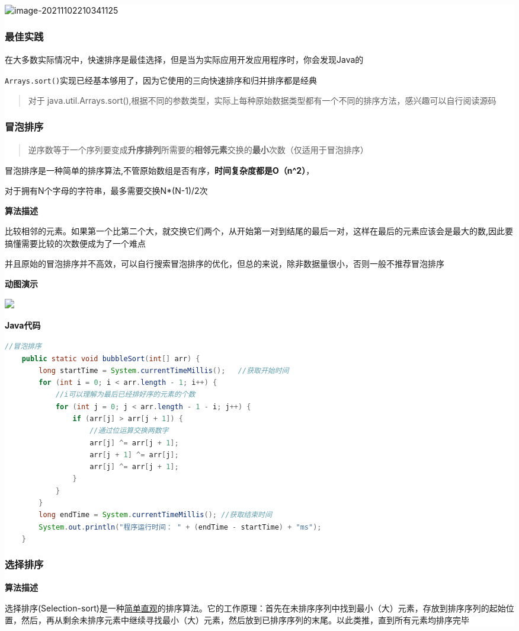 ![image-20211102210341125](https://i.loli.net/2021/11/02/W2lpvHhcNOg56Ru.png)

### 最佳实践

在大多数实际情况中，快速排序是最佳选择，但是当为实际应用开发应用程序时，你会发现Java的

`Arrays.sort()`实现已经基本够用了，因为它使用的三向快速排序和归并排序都是经典

> 对于 java.util.Arrays.sort(),根据不同的参数类型，实际上每种原始数据类型都有一个不同的排序方法，感兴趣可以自行阅读源码

### 冒泡排序

> 逆序数等于一个序列要变成**升序排列**所需要的**相邻元素**交换的**最小**次数（仅适用于冒泡排序）

冒泡排序是一种简单的排序算法,不管原始数组是否有序，**时间复杂度都是O（n^2）**，

对于拥有N个字母的字符串，最多需要交换N*(N-1)/2次

**算法描述**

比较相邻的元素。如果第一个比第二个大，就交换它们两个，从开始第一对到结尾的最后一对，这样在最后的元素应该会是最大的数,因此要搞懂需要比较的次数便成为了一个难点

并且原始的冒泡排序并不高效，可以自行搜索冒泡排序的优化，但总的来说，除非数据量很小，否则一般不推荐冒泡排序

**动图演示**

![](https://images2017.cnblogs.com/blog/849589/201710/849589-20171015223238449-2146169197.gif)

**Java代码**

```java
//冒泡排序
    public static void bubbleSort(int[] arr) {
        long startTime = System.currentTimeMillis();   //获取开始时间
        for (int i = 0; i < arr.length - 1; i++) {
            //i可以理解为最后已经排好序的元素的个数
            for (int j = 0; j < arr.length - 1 - i; j++) {
                if (arr[j] > arr[j + 1]) {
                    //通过位运算交换两数字
                    arr[j] ^= arr[j + 1];
                    arr[j + 1] ^= arr[j];
                    arr[j] ^= arr[j + 1];
                }
            }
        }
        long endTime = System.currentTimeMillis(); //获取结束时间
        System.out.println("程序运行时间： " + (endTime - startTime) + "ms");
    }
```

### 选择排序

**算法描述**

选择排序(Selection-sort)是一种<u>简单直观</u>的排序算法。它的工作原理：首先在未排序序列中找到最小（大）元素，存放到排序序列的起始位置，然后，再从剩余未排序元素中继续寻找最小（大）元素，然后放到已排序序列的末尾。以此类推，直到所有元素均排序完毕
